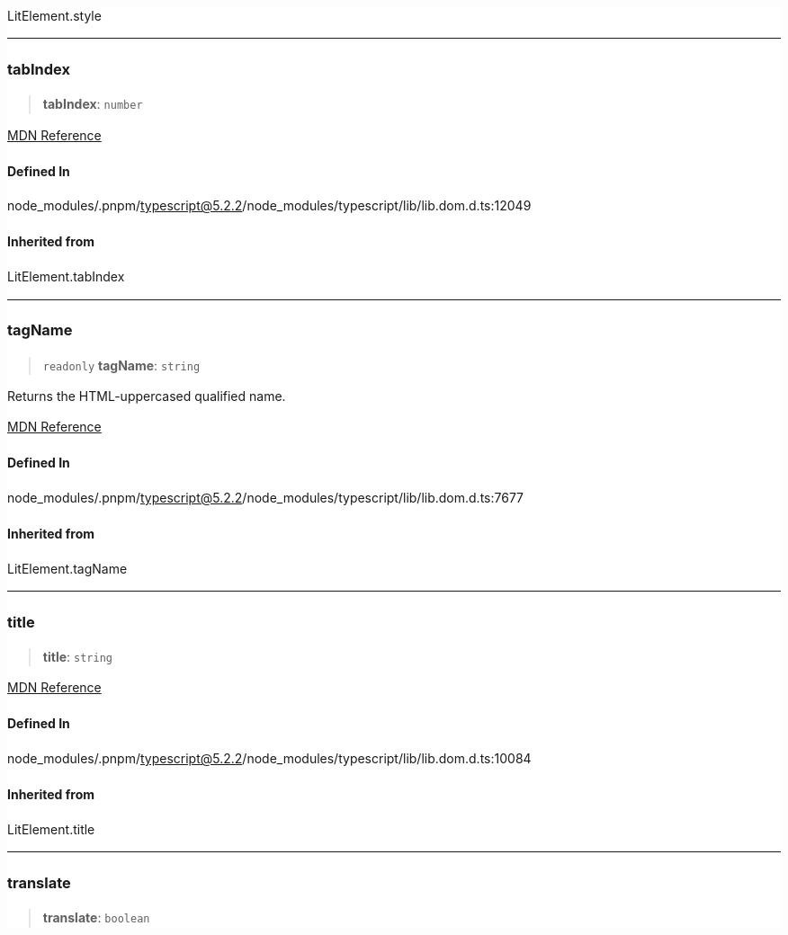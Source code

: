 LitElement.style

***

### tabIndex

> **tabIndex**: `number`

[MDN Reference](https://developer.mozilla.org/docs/Web/API/HTMLElement/tabIndex)

#### Defined In

node\_modules/.pnpm/typescript@5.2.2/node\_modules/typescript/lib/lib.dom.d.ts:12049

#### Inherited from

LitElement.tabIndex

***

### tagName

> `readonly` **tagName**: `string`

Returns the HTML-uppercased qualified name.

[MDN Reference](https://developer.mozilla.org/docs/Web/API/Element/tagName)

#### Defined In

node\_modules/.pnpm/typescript@5.2.2/node\_modules/typescript/lib/lib.dom.d.ts:7677

#### Inherited from

LitElement.tagName

***

### title

> **title**: `string`

[MDN Reference](https://developer.mozilla.org/docs/Web/API/HTMLElement/title)

#### Defined In

node\_modules/.pnpm/typescript@5.2.2/node\_modules/typescript/lib/lib.dom.d.ts:10084

#### Inherited from

LitElement.title

***

### translate

> **translate**: `boolean`
